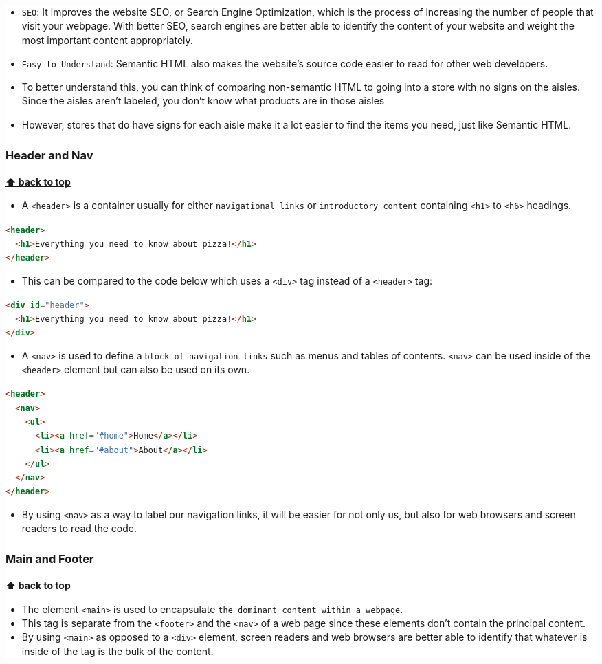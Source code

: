 - `SEO`: It improves the website SEO, or Search Engine Optimization, which is the process of increasing the number of people that visit your webpage. With better SEO, search engines are better able to identify the content of your website and weight the most important content appropriately.

- `Easy to Understand`: Semantic HTML also makes the website’s source code easier to read for other web developers.

- To better understand this, you can think of comparing non-semantic HTML to going into a store with no signs on the aisles. Since the aisles aren’t labeled, you don’t know what products are in those aisles

- However, stores that do have signs for each aisle make it a lot easier to find the items you need, just like Semantic HTML.

### Header and Nav

**[⬆ back to top](#table-of-contents)**

- A `<header>` is a container usually for either `navigational links` or `introductory content` containing `<h1>` to `<h6>` headings.

```html
<header>
  <h1>Everything you need to know about pizza!</h1>
</header>
```

- This can be compared to the code below which uses a `<div>` tag instead of a `<header>` tag:

```html
<div id="header">
  <h1>Everything you need to know about pizza!</h1>
</div>
```

- A `<nav>` is used to define a `block of navigation links` such as menus and tables of contents. `<nav>` can be used inside of the `<header>` element but can also be used on its own.

```html
<header>
  <nav>
    <ul>
      <li><a href="#home">Home</a></li>
      <li><a href="#about">About</a></li>
    </ul>
  </nav>
</header>
```

- By using `<nav>` as a way to label our navigation links, it will be easier for not only us, but also for web browsers and screen readers to read the code.

### Main and Footer

**[⬆ back to top](#table-of-contents)**

- The element `<main>` is used to encapsulate `the dominant content within a webpage`.
- This tag is separate from the `<footer>` and the `<nav>` of a web page since these elements don’t contain the principal content.
- By using `<main>` as opposed to a `<div>` element, screen readers and web browsers are better able to identify that whatever is inside of the tag is the bulk of the content.
